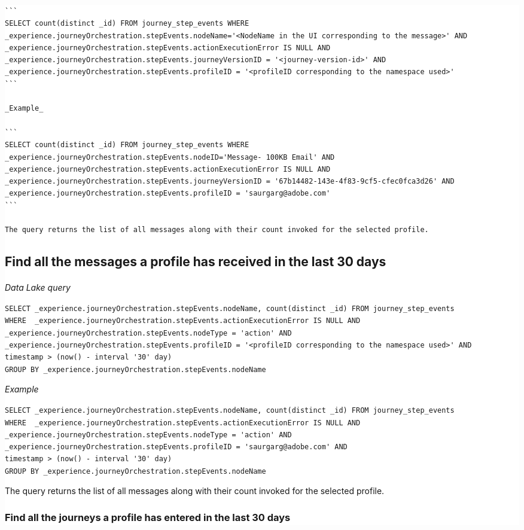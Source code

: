     ```
    SELECT count(distinct _id) FROM journey_step_events WHERE
    _experience.journeyOrchestration.stepEvents.nodeName='<NodeName in the UI corresponding to the message>' AND
    _experience.journeyOrchestration.stepEvents.actionExecutionError IS NULL AND
    _experience.journeyOrchestration.stepEvents.journeyVersionID = '<journey-version-id>' AND
    _experience.journeyOrchestration.stepEvents.profileID = '<profileID corresponding to the namespace used>'
    ```

    _Example_

    ```
    SELECT count(distinct _id) FROM journey_step_events WHERE
    _experience.journeyOrchestration.stepEvents.nodeID='Message- 100KB Email' AND
    _experience.journeyOrchestration.stepEvents.actionExecutionError IS NULL AND
    _experience.journeyOrchestration.stepEvents.journeyVersionID = '67b14482-143e-4f83-9cf5-cfec0fca3d26' AND
    _experience.journeyOrchestration.stepEvents.profileID = 'saurgarg@adobe.com'
    ```

    The query returns the list of all messages along with their count invoked for the selected profile.

## Find all the messages a profile has received in the last 30 days

_Data Lake query_

```
SELECT _experience.journeyOrchestration.stepEvents.nodeName, count(distinct _id) FROM journey_step_events
WHERE  _experience.journeyOrchestration.stepEvents.actionExecutionError IS NULL AND
_experience.journeyOrchestration.stepEvents.nodeType = 'action' AND
_experience.journeyOrchestration.stepEvents.profileID = '<profileID corresponding to the namespace used>' AND
timestamp > (now() - interval '30' day)
GROUP BY _experience.journeyOrchestration.stepEvents.nodeName
```

_Example_

```
SELECT _experience.journeyOrchestration.stepEvents.nodeName, count(distinct _id) FROM journey_step_events
WHERE  _experience.journeyOrchestration.stepEvents.actionExecutionError IS NULL AND
_experience.journeyOrchestration.stepEvents.nodeType = 'action' AND
_experience.journeyOrchestration.stepEvents.profileID = 'saurgarg@adobe.com' AND
timestamp > (now() - interval '30' day)
GROUP BY _experience.journeyOrchestration.stepEvents.nodeName
```

The query returns the list of all messages along with their count invoked for the selected profile.

### Find all the journeys a profile has entered in the last 30 days
